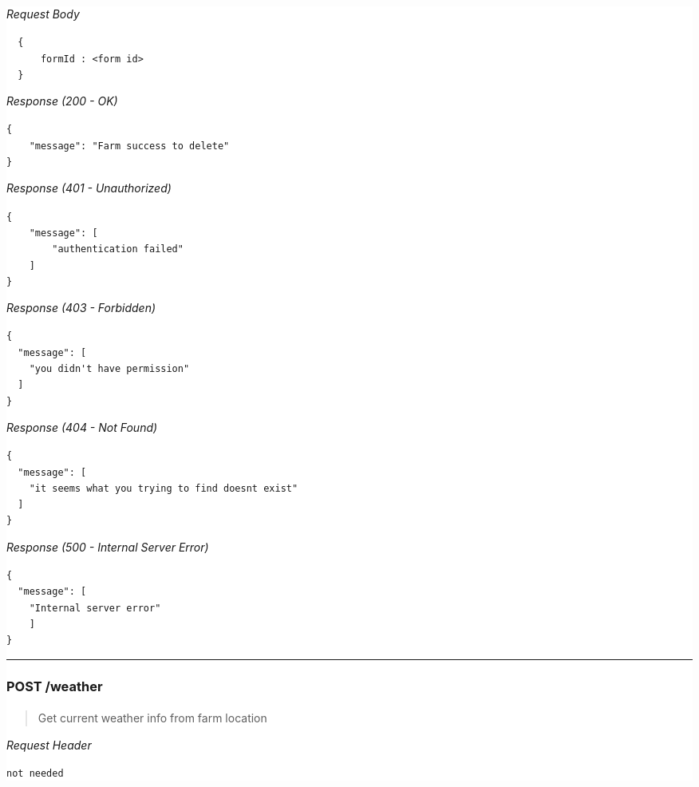 _Request Body_
```
  {
      formId : <form id>
  }
```

_Response (200 - OK)_
```
{
    "message": "Farm success to delete"
}
```

_Response (401 - Unauthorized)_
```
{
    "message": [
        "authentication failed"
    ]
}
```

_Response (403 - Forbidden)_
```
{
  "message": [
    "you didn't have permission"
  ]
}
```

_Response (404 - Not Found)_
```
{
  "message": [
    "it seems what you trying to find doesnt exist"
  ]
}
```

_Response (500 - Internal Server Error)_
```
{
  "message": [
    "Internal server error"
    ]
}
```

---
### POST /weather

> Get current weather info from farm location

_Request Header_
```
not needed
```
